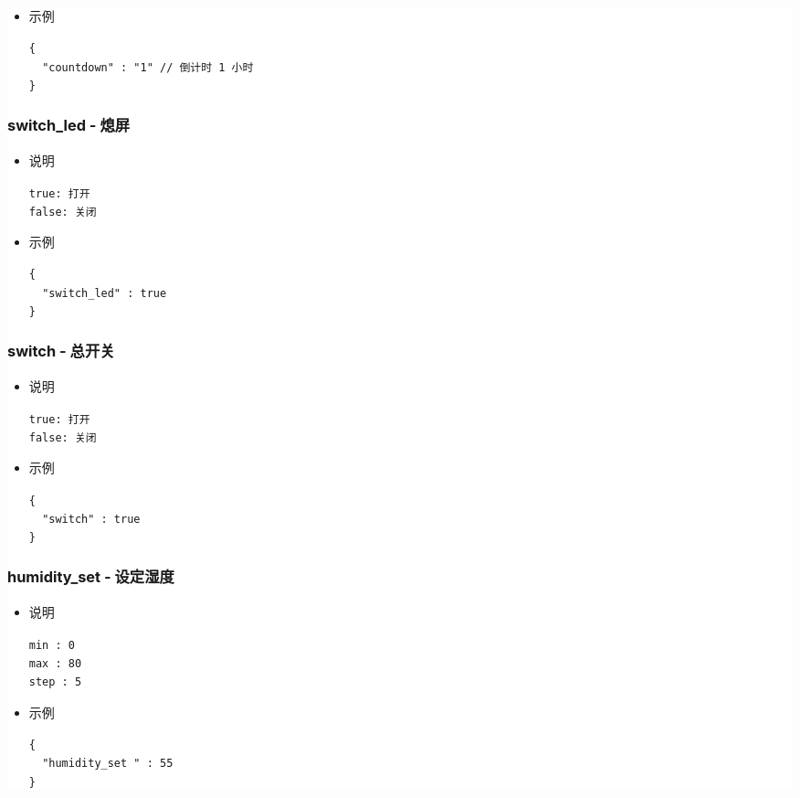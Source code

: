 * 示例

  ```
  {
  	"countdown" : "1" // 倒计时 1 小时
  }
  ```


### switch_led - 熄屏

* 说明

  ```
  true: 打开
  false: 关闭
  ```

* 示例

  ```
  {
  	"switch_led" : true
  }
  ```

### switch - 总开关

* 说明

  ```
  true: 打开
  false: 关闭
  ```

* 示例

  ```
  {
  	"switch" : true
  }
  ```

### humidity_set - 设定湿度

* 说明

  ```
  min : 0
  max : 80
  step : 5 
  ```

* 示例

  ```
  {
  	"humidity_set " : 55
  }
  ```
